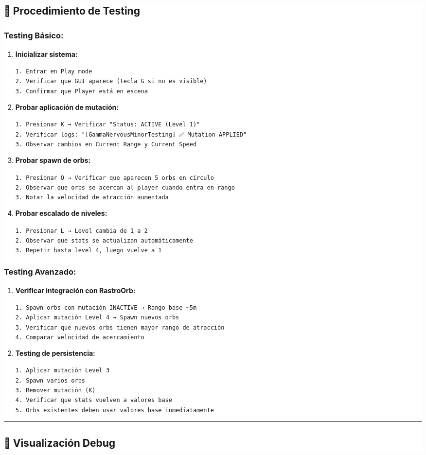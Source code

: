 
## 🔬 Procedimiento de Testing

### **Testing Básico:**

1. **Inicializar sistema:**
   ```
   1. Entrar en Play mode
   2. Verificar que GUI aparece (tecla G si no es visible)
   3. Confirmar que Player está en escena
   ```

2. **Probar aplicación de mutación:**
   ```
   1. Presionar K → Verificar "Status: ACTIVE (Level 1)"
   2. Verificar logs: "[GammaNervousMinorTesting] ✅ Mutation APPLIED"
   3. Observar cambios en Current Range y Current Speed
   ```

3. **Probar spawn de orbs:**
   ```
   1. Presionar O → Verificar que aparecen 5 orbs en círculo
   2. Observar que orbs se acercan al player cuando entra en rango
   3. Notar la velocidad de atracción aumentada
   ```

4. **Probar escalado de niveles:**
   ```
   1. Presionar L → Level cambia de 1 a 2
   2. Observar que stats se actualizan automáticamente
   3. Repetir hasta level 4, luego vuelve a 1
   ```

### **Testing Avanzado:**

1. **Verificar integración con RastroOrb:**
   ```
   1. Spawn orbs con mutación INACTIVE → Rango base ~5m
   2. Aplicar mutación Level 4 → Spawn nuevos orbs
   3. Verificar que nuevos orbs tienen mayor rango de atracción
   4. Comparar velocidad de acercamiento
   ```

2. **Testing de persistencia:**
   ```
   1. Aplicar mutación Level 3
   2. Spawn varios orbs
   3. Remover mutación (K)
   4. Verificar que stats vuelven a valores base
   5. Orbs existentes deben usar valores base inmediatamente
   ```

---

## 🎨 Visualización Debug
